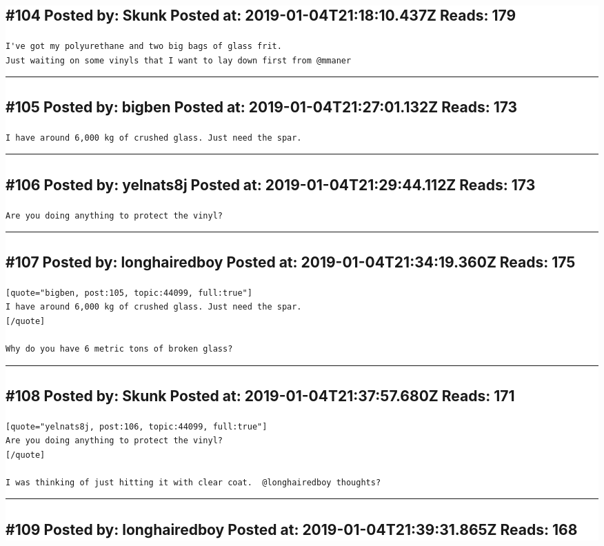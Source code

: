 ## \#104 Posted by: Skunk Posted at: 2019-01-04T21:18:10.437Z Reads: 179

```
I've got my polyurethane and two big bags of glass frit.
Just waiting on some vinyls that I want to lay down first from @mmaner
```

---
## \#105 Posted by: bigben Posted at: 2019-01-04T21:27:01.132Z Reads: 173

```
I have around 6,000 kg of crushed glass. Just need the spar.
```

---
## \#106 Posted by: yelnats8j Posted at: 2019-01-04T21:29:44.112Z Reads: 173

```
Are you doing anything to protect the vinyl?
```

---
## \#107 Posted by: longhairedboy Posted at: 2019-01-04T21:34:19.360Z Reads: 175

```
[quote="bigben, post:105, topic:44099, full:true"]
I have around 6,000 kg of crushed glass. Just need the spar.
[/quote]

Why do you have 6 metric tons of broken glass?
```

---
## \#108 Posted by: Skunk Posted at: 2019-01-04T21:37:57.680Z Reads: 171

```
[quote="yelnats8j, post:106, topic:44099, full:true"]
Are you doing anything to protect the vinyl?
[/quote]

I was thinking of just hitting it with clear coat.  @longhairedboy thoughts?
```

---
## \#109 Posted by: longhairedboy Posted at: 2019-01-04T21:39:31.865Z Reads: 168
